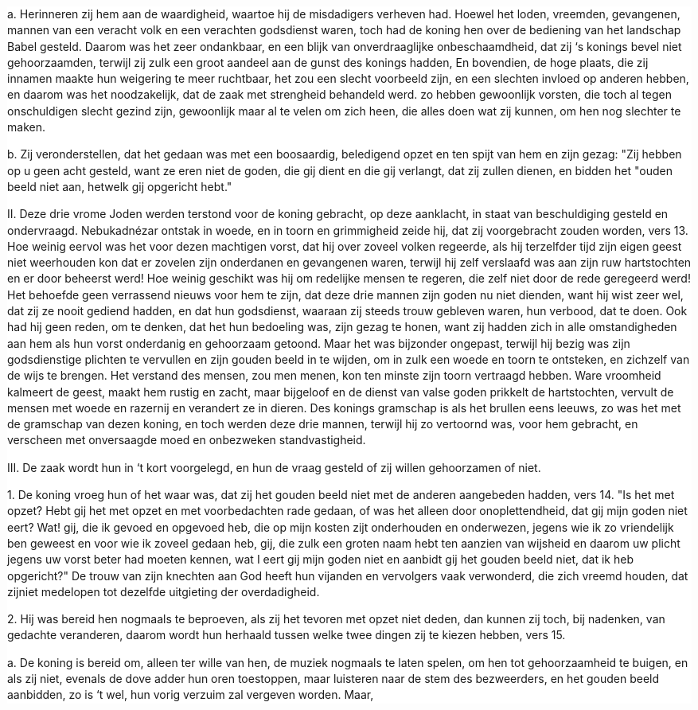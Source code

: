 a. Herinneren zij hem aan de waardigheid, waartoe hij de misdadigers verheven had. Hoewel het loden, vreemden, gevangenen, mannen van een veracht volk en een verachten godsdienst waren, toch had de koning hen over de bediening van het landschap Babel gesteld. Daarom was het zeer ondankbaar, en een blijk van onverdraaglijke onbeschaamdheid, dat zij ‘s konings bevel niet gehoorzaamden, terwijl zij zulk een groot aandeel aan de gunst des konings hadden, En bovendien, de hoge plaats, die zij innamen maakte hun weigering te meer ruchtbaar, het zou een slecht voorbeeld zijn, en een slechten invloed op anderen hebben, en daarom was het noodzakelijk, dat de zaak met strengheid behandeld werd. zo hebben gewoonlijk vorsten, die toch al tegen onschuldigen slecht gezind zijn, gewoonlijk maar al te velen om zich heen, die alles doen wat zij kunnen, om hen nog slechter te maken.

b. Zij veronderstellen, dat het gedaan was met een boosaardig, beledigend opzet en ten spijt van hem en zijn gezag: "Zij hebben op u geen acht gesteld, want ze eren niet de goden, die gij dient en die gij verlangt, dat zij zullen dienen, en bidden het "ouden beeld niet aan, hetwelk gij opgericht hebt." 

II. Deze drie vrome Joden werden terstond voor de koning gebracht, op deze aanklacht, in staat van beschuldiging gesteld en ondervraagd. Nebukadnézar ontstak in woede, en in toorn en grimmigheid zeide hij, dat zij voorgebracht zouden worden, vers 13. Hoe weinig eervol was het voor dezen machtigen vorst, dat hij over zoveel volken regeerde, als hij terzelfder tijd zijn eigen geest niet weerhouden kon dat er zovelen zijn onderdanen en gevangenen waren, terwijl hij zelf verslaafd was aan zijn ruw hartstochten en er door beheerst werd! Hoe weinig geschikt was hij om redelijke mensen te regeren, die zelf niet door de rede geregeerd werd! Het behoefde geen verrassend nieuws voor hem te zijn, dat deze drie mannen zijn goden nu niet dienden, want hij wist zeer wel, dat zij ze nooit gediend hadden, en dat hun godsdienst, waaraan zij steeds trouw gebleven waren, hun verbood, dat te doen. Ook had hij geen reden, om te denken, dat het hun bedoeling was, zijn gezag te honen, want zij hadden zich in alle omstandigheden aan hem als hun vorst onderdanig en gehoorzaam getoond. Maar het was bijzonder ongepast, terwijl hij bezig was zijn godsdienstige plichten te vervullen en zijn gouden beeld in te wijden, om in zulk een woede en toorn te ontsteken, en zichzelf van de wijs te brengen. Het verstand des mensen, zou men menen, kon ten minste zijn toorn vertraagd hebben. Ware vroomheid kalmeert de geest, maakt hem rustig en zacht, maar bijgeloof en de dienst van valse goden prikkelt de hartstochten, vervult de mensen met woede en razernij en verandert ze in dieren. Des konings gramschap is als het brullen eens leeuws, zo was het met de gramschap van dezen koning, en toch werden deze drie mannen, terwijl hij zo vertoornd was, voor hem gebracht, en verscheen met onversaagde moed en onbezweken standvastigheid.

III. De zaak wordt hun in ‘t kort voorgelegd, en hun de vraag gesteld of zij willen gehoorzamen of niet.

1\. De koning vroeg hun of het waar was, dat zij het gouden beeld niet met de anderen aangebeden hadden, vers 14. "Is het met opzet? Hebt gij het met opzet en met voorbedachten rade gedaan, of was het alleen door onoplettendheid, dat gij mijn goden niet eert? Wat! gij, die ik gevoed en opgevoed heb, die op mijn kosten zijt onderhouden en onderwezen, jegens wie ik zo vriendelijk ben geweest en voor wie ik zoveel gedaan heb, gij, die zulk een groten naam hebt ten aanzien van wijsheid en daarom uw plicht jegens uw vorst beter had moeten kennen, wat I eert gij mijn goden niet en aanbidt gij het gouden beeld niet, dat ik heb opgericht?" De trouw van zijn knechten aan God heeft hun vijanden en vervolgers vaak verwonderd, die zich vreemd houden, dat zijniet medelopen tot dezelfde uitgieting der overdadigheid.

2\. Hij was bereid hen nogmaals te beproeven, als zij het tevoren met opzet niet deden, dan kunnen zij toch, bij nadenken, van gedachte veranderen, daarom wordt hun herhaald tussen welke twee dingen zij te kiezen hebben, vers 15.

a. De koning is bereid om, alleen ter wille van hen, de muziek nogmaals te laten spelen, om hen tot gehoorzaamheid te buigen, en als zij niet, evenals de dove adder hun oren toestoppen, maar luisteren naar de stem des bezweerders, en het gouden beeld aanbidden, zo is ‘t wel, hun vorig verzuim zal vergeven worden. Maar, 

